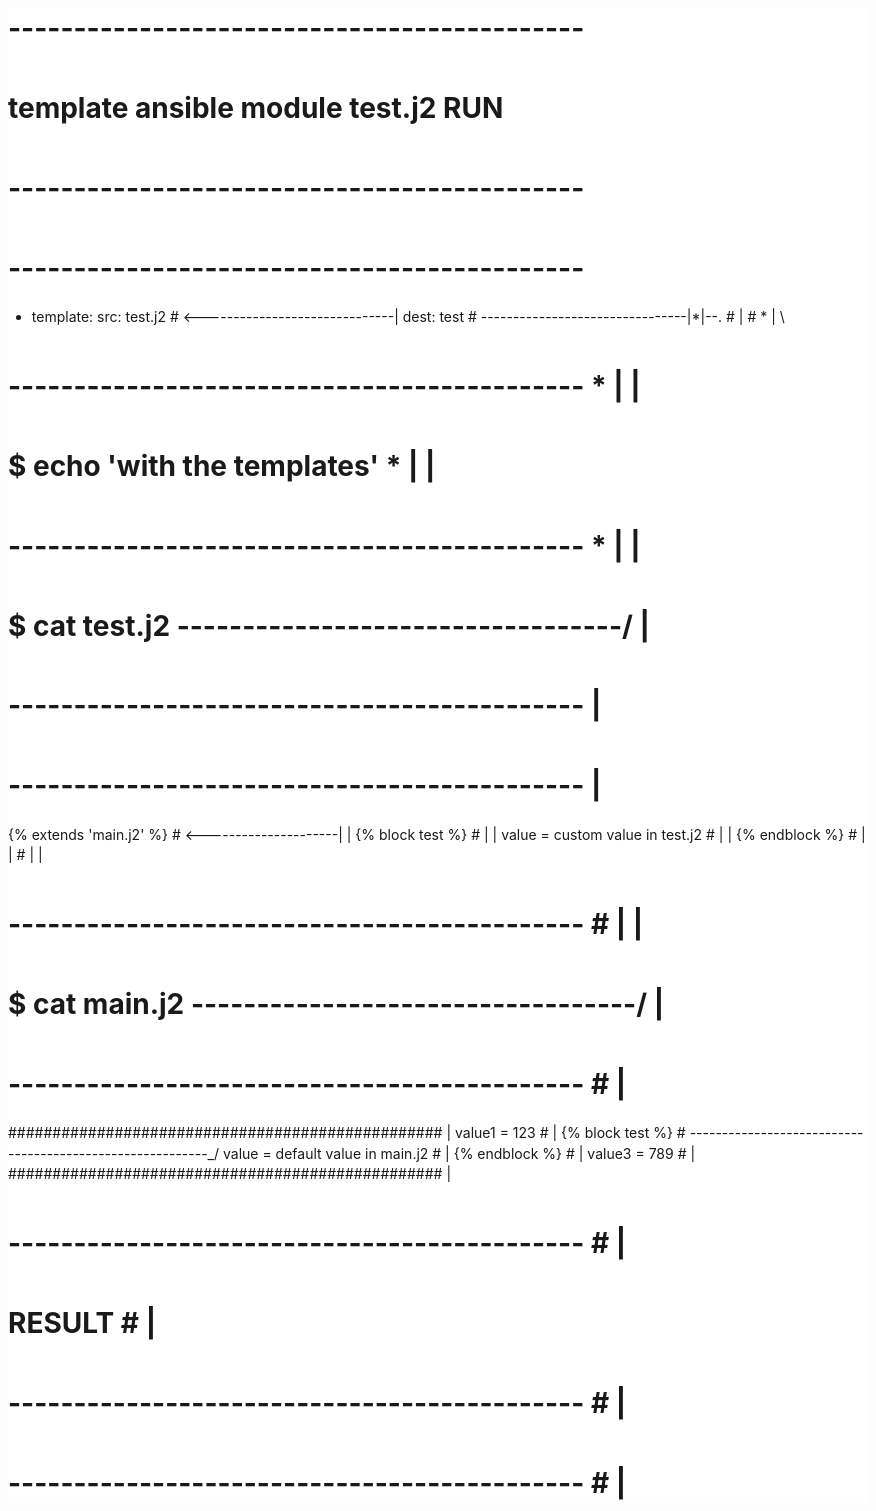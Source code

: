 # --------------------------------------------
# template ansible module test.j2 RUN 
# --------------------------------------------
# --------------------------------------------
- template:
    src: test.j2 # <------------------------------|
    dest: test # --------------------------------|*|--.                                # |
                                              # * |    \
# --------------------------------------------  * |    |
# $ echo 'with the templates'                   * |    |
# --------------------------------------------  * |    | 
# $ cat test.j2 ----------------------------------/    | 
# --------------------------------------------         |
# --------------------------------------------         |
{% extends 'main.j2' %}   # <---------------------|    |
{% block test %}                                # |    |
value = custom value in test.j2                 # |    | 
{% endblock %}                                  # |    |
                                                # |    |
# --------------------------------------------  # |    |
# $ cat main.j2 ----------------------------------/    |
# --------------------------------------------  #      |
#################################################      |
value1 = 123                                    #      |
{% block test %} # ----------------------------------------------------------\_/ 
value = default value in main.j2                #      |
{% endblock %}                                  #      |
value3 = 789                                    #      |
#################################################      |
# --------------------------------------------  #      |
# RESULT                                             # |
# --------------------------------------------       # |
# --------------------------------------------       # |